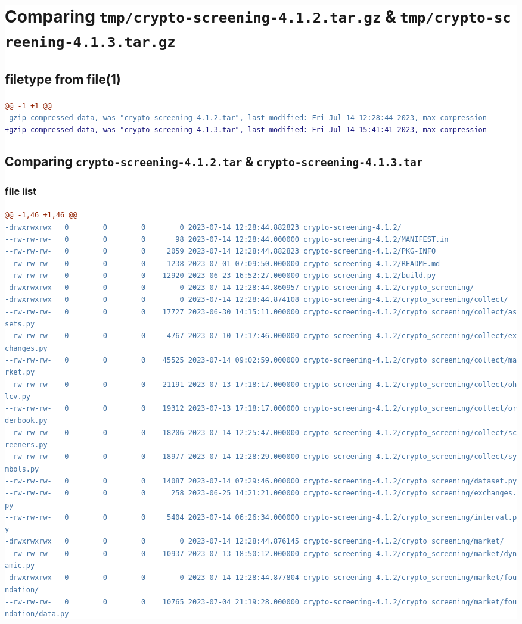 # Comparing `tmp/crypto-screening-4.1.2.tar.gz` & `tmp/crypto-screening-4.1.3.tar.gz`

## filetype from file(1)

```diff
@@ -1 +1 @@
-gzip compressed data, was "crypto-screening-4.1.2.tar", last modified: Fri Jul 14 12:28:44 2023, max compression
+gzip compressed data, was "crypto-screening-4.1.3.tar", last modified: Fri Jul 14 15:41:41 2023, max compression
```

## Comparing `crypto-screening-4.1.2.tar` & `crypto-screening-4.1.3.tar`

### file list

```diff
@@ -1,46 +1,46 @@
-drwxrwxrwx   0        0        0        0 2023-07-14 12:28:44.882823 crypto-screening-4.1.2/
--rw-rw-rw-   0        0        0       98 2023-07-14 12:28:44.000000 crypto-screening-4.1.2/MANIFEST.in
--rw-rw-rw-   0        0        0     2059 2023-07-14 12:28:44.882823 crypto-screening-4.1.2/PKG-INFO
--rw-rw-rw-   0        0        0     1238 2023-07-01 07:09:50.000000 crypto-screening-4.1.2/README.md
--rw-rw-rw-   0        0        0    12920 2023-06-23 16:52:27.000000 crypto-screening-4.1.2/build.py
-drwxrwxrwx   0        0        0        0 2023-07-14 12:28:44.860957 crypto-screening-4.1.2/crypto_screening/
-drwxrwxrwx   0        0        0        0 2023-07-14 12:28:44.874108 crypto-screening-4.1.2/crypto_screening/collect/
--rw-rw-rw-   0        0        0    17727 2023-06-30 14:15:11.000000 crypto-screening-4.1.2/crypto_screening/collect/assets.py
--rw-rw-rw-   0        0        0     4767 2023-07-10 17:17:46.000000 crypto-screening-4.1.2/crypto_screening/collect/exchanges.py
--rw-rw-rw-   0        0        0    45525 2023-07-14 09:02:59.000000 crypto-screening-4.1.2/crypto_screening/collect/market.py
--rw-rw-rw-   0        0        0    21191 2023-07-13 17:18:17.000000 crypto-screening-4.1.2/crypto_screening/collect/ohlcv.py
--rw-rw-rw-   0        0        0    19312 2023-07-13 17:18:17.000000 crypto-screening-4.1.2/crypto_screening/collect/orderbook.py
--rw-rw-rw-   0        0        0    18206 2023-07-14 12:25:47.000000 crypto-screening-4.1.2/crypto_screening/collect/screeners.py
--rw-rw-rw-   0        0        0    18977 2023-07-14 12:28:29.000000 crypto-screening-4.1.2/crypto_screening/collect/symbols.py
--rw-rw-rw-   0        0        0    14087 2023-07-14 07:29:46.000000 crypto-screening-4.1.2/crypto_screening/dataset.py
--rw-rw-rw-   0        0        0      258 2023-06-25 14:21:21.000000 crypto-screening-4.1.2/crypto_screening/exchanges.py
--rw-rw-rw-   0        0        0     5404 2023-07-14 06:26:34.000000 crypto-screening-4.1.2/crypto_screening/interval.py
-drwxrwxrwx   0        0        0        0 2023-07-14 12:28:44.876145 crypto-screening-4.1.2/crypto_screening/market/
--rw-rw-rw-   0        0        0    10937 2023-07-13 18:50:12.000000 crypto-screening-4.1.2/crypto_screening/market/dynamic.py
-drwxrwxrwx   0        0        0        0 2023-07-14 12:28:44.877804 crypto-screening-4.1.2/crypto_screening/market/foundation/
--rw-rw-rw-   0        0        0    10765 2023-07-04 21:19:28.000000 crypto-screening-4.1.2/crypto_screening/market/foundation/data.py
```